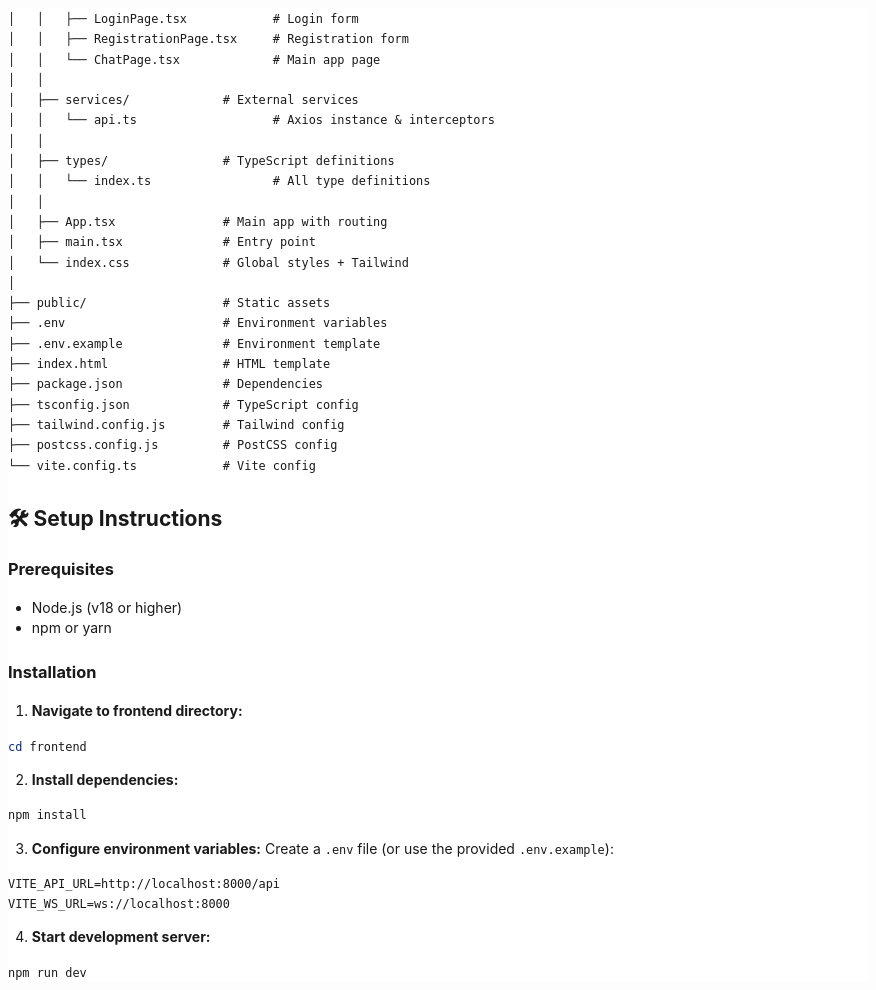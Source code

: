 ```
│   │   ├── LoginPage.tsx            # Login form
│   │   ├── RegistrationPage.tsx     # Registration form
│   │   └── ChatPage.tsx             # Main app page
│   │
│   ├── services/             # External services
│   │   └── api.ts                   # Axios instance & interceptors
│   │
│   ├── types/                # TypeScript definitions
│   │   └── index.ts                 # All type definitions
│   │
│   ├── App.tsx               # Main app with routing
│   ├── main.tsx              # Entry point
│   └── index.css             # Global styles + Tailwind
│
├── public/                   # Static assets
├── .env                      # Environment variables
├── .env.example              # Environment template
├── index.html                # HTML template
├── package.json              # Dependencies
├── tsconfig.json             # TypeScript config
├── tailwind.config.js        # Tailwind config
├── postcss.config.js         # PostCSS config
└── vite.config.ts            # Vite config

```

## 🛠️ Setup Instructions

### Prerequisites
- Node.js (v18 or higher)
- npm or yarn

### Installation

1. **Navigate to frontend directory:**
```powershell
cd frontend
```

2. **Install dependencies:**
```powershell
npm install
```

3. **Configure environment variables:**
Create a `.env` file (or use the provided `.env.example`):
```env
VITE_API_URL=http://localhost:8000/api
VITE_WS_URL=ws://localhost:8000
```

4. **Start development server:**
```powershell
npm run dev
```
